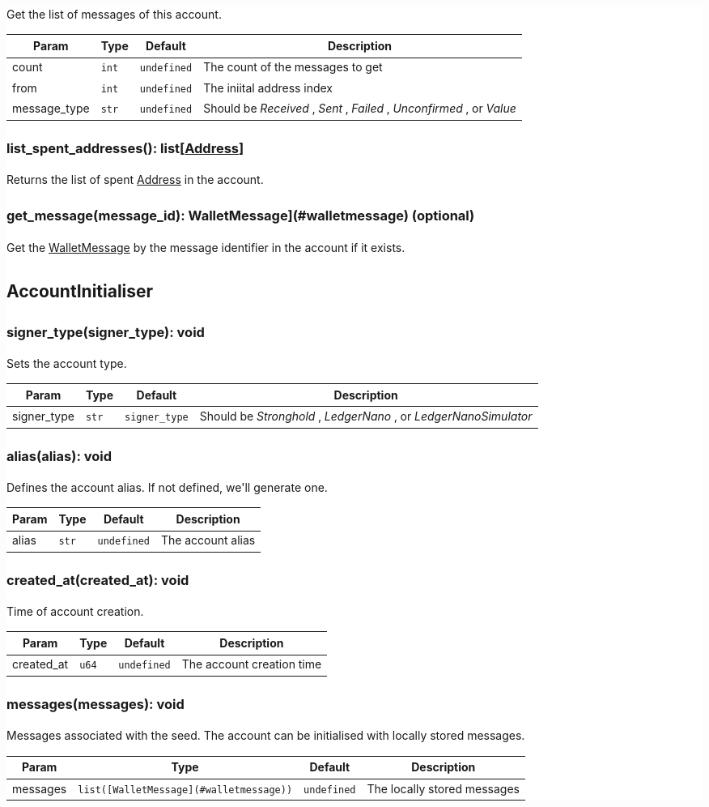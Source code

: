 Get the list of messages of this account.

| Param        | Type  | Default     | Description                                                           |
| ------------ | ----- | ----------- | --------------------------------------------------------------------- |
| count        | `int` | `undefined` | The count of the messages to get                                      |
| from         | `int` | `undefined` | The iniital address index                                             |
| message_type | `str` | `undefined` | Should be _Received_ , _Sent_ , _Failed_ , _Unconfirmed_ , or _Value_ |

### list_spent_addresses(): list[[Address](#address)]

Returns the list of spent [Address](#address) in the account.

### get_message(message_id): WalletMessage](#walletmessage) (optional)

Get the [WalletMessage](#walletmessage) by the message identifier in the account if it exists.

## AccountInitialiser

### signer_type(signer_type): void

Sets the account type.

| Param       | Type  | Default       | Description                                                      |
| ----------- | ----- | ------------- | ---------------------------------------------------------------- |
| signer_type | `str` | `signer_type` | Should be _Stronghold_ , _LedgerNano_ , or _LedgerNanoSimulator_ |

### alias(alias): void

Defines the account alias. If not defined, we'll generate one.

| Param | Type  | Default     | Description       |
| ----- | ----- | ----------- | ----------------- |
| alias | `str` | `undefined` | The account alias |

### created_at(created_at): void

Time of account creation.

| Param      | Type  | Default     | Description               |
| ---------- | ----- | ----------- | ------------------------- |
| created_at | `u64` | `undefined` | The account creation time |


### messages(messages): void

Messages associated with the seed.
The account can be initialised with locally stored messages.

| Param    | Type                                    | Default     | Description                 |
| -------- | --------------------------------------- | ----------- | --------------------------- |
| messages | `list([WalletMessage](#walletmessage))` | `undefined` | The locally stored messages |
